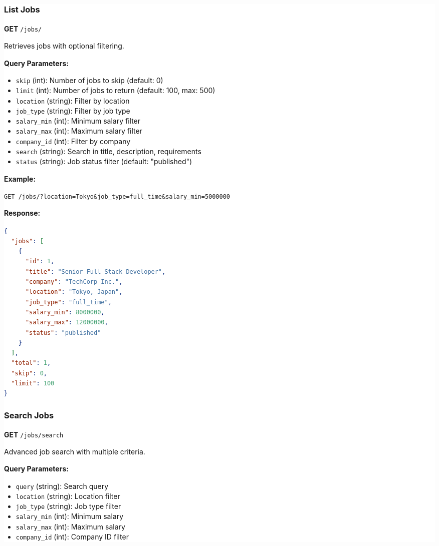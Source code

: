 ### List Jobs

**GET** `/jobs/`

Retrieves jobs with optional filtering.

**Query Parameters:**
- `skip` (int): Number of jobs to skip (default: 0)
- `limit` (int): Number of jobs to return (default: 100, max: 500)
- `location` (string): Filter by location
- `job_type` (string): Filter by job type
- `salary_min` (int): Minimum salary filter
- `salary_max` (int): Maximum salary filter
- `company_id` (int): Filter by company
- `search` (string): Search in title, description, requirements
- `status` (string): Job status filter (default: "published")

**Example:**
```
GET /jobs/?location=Tokyo&job_type=full_time&salary_min=5000000
```

**Response:**
```json
{
  "jobs": [
    {
      "id": 1,
      "title": "Senior Full Stack Developer",
      "company": "TechCorp Inc.",
      "location": "Tokyo, Japan",
      "job_type": "full_time",
      "salary_min": 8000000,
      "salary_max": 12000000,
      "status": "published"
    }
  ],
  "total": 1,
  "skip": 0,
  "limit": 100
}
```

### Search Jobs

**GET** `/jobs/search`

Advanced job search with multiple criteria.

**Query Parameters:**
- `query` (string): Search query
- `location` (string): Location filter
- `job_type` (string): Job type filter
- `salary_min` (int): Minimum salary
- `salary_max` (int): Maximum salary
- `company_id` (int): Company ID filter
